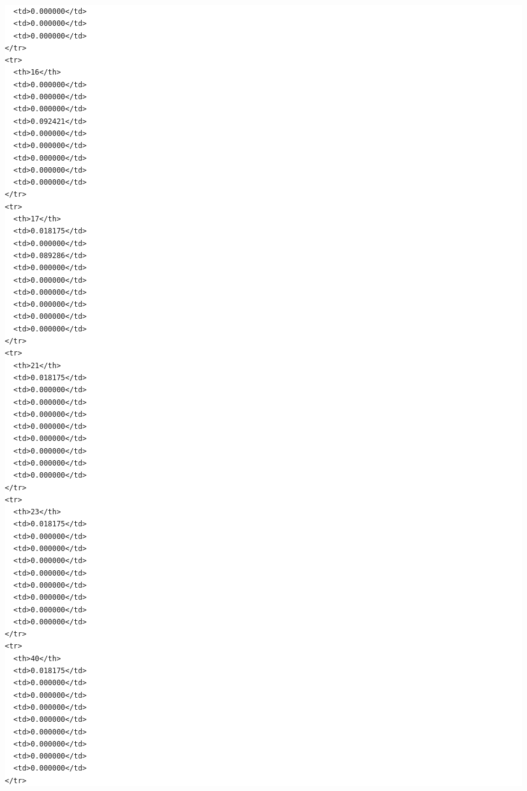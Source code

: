       <td>0.000000</td>
      <td>0.000000</td>
      <td>0.000000</td>
    </tr>
    <tr>
      <th>16</th>
      <td>0.000000</td>
      <td>0.000000</td>
      <td>0.000000</td>
      <td>0.092421</td>
      <td>0.000000</td>
      <td>0.000000</td>
      <td>0.000000</td>
      <td>0.000000</td>
      <td>0.000000</td>
    </tr>
    <tr>
      <th>17</th>
      <td>0.018175</td>
      <td>0.000000</td>
      <td>0.089286</td>
      <td>0.000000</td>
      <td>0.000000</td>
      <td>0.000000</td>
      <td>0.000000</td>
      <td>0.000000</td>
      <td>0.000000</td>
    </tr>
    <tr>
      <th>21</th>
      <td>0.018175</td>
      <td>0.000000</td>
      <td>0.000000</td>
      <td>0.000000</td>
      <td>0.000000</td>
      <td>0.000000</td>
      <td>0.000000</td>
      <td>0.000000</td>
      <td>0.000000</td>
    </tr>
    <tr>
      <th>23</th>
      <td>0.018175</td>
      <td>0.000000</td>
      <td>0.000000</td>
      <td>0.000000</td>
      <td>0.000000</td>
      <td>0.000000</td>
      <td>0.000000</td>
      <td>0.000000</td>
      <td>0.000000</td>
    </tr>
    <tr>
      <th>40</th>
      <td>0.018175</td>
      <td>0.000000</td>
      <td>0.000000</td>
      <td>0.000000</td>
      <td>0.000000</td>
      <td>0.000000</td>
      <td>0.000000</td>
      <td>0.000000</td>
      <td>0.000000</td>
    </tr>
